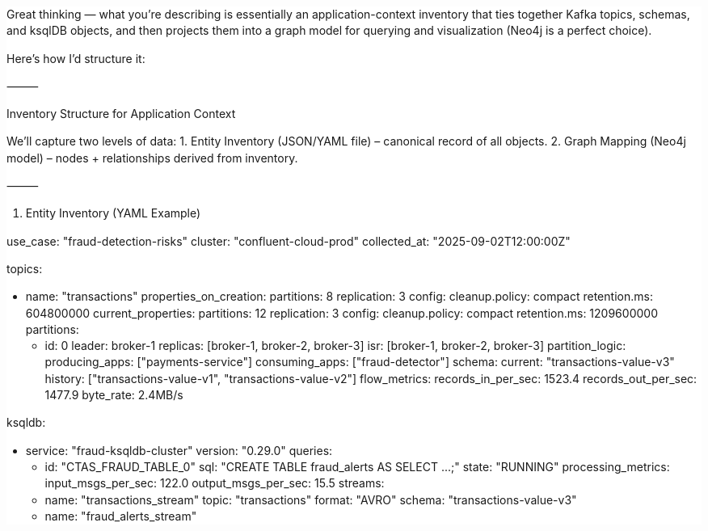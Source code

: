 Great thinking — what you’re describing is essentially an application-context inventory that ties together Kafka topics, schemas, and ksqlDB objects, and then projects them into a graph model for querying and visualization (Neo4j is a perfect choice).

Here’s how I’d structure it:

⸻

Inventory Structure for Application Context

We’ll capture two levels of data:
	1.	Entity Inventory (JSON/YAML file) – canonical record of all objects.
	2.	Graph Mapping (Neo4j model) – nodes + relationships derived from inventory.

⸻

1. Entity Inventory (YAML Example)

use_case: "fraud-detection-risks"
cluster: "confluent-cloud-prod"
collected_at: "2025-09-02T12:00:00Z"

topics:
  - name: "transactions"
    properties_on_creation:
      partitions: 8
      replication: 3
      config:
        cleanup.policy: compact
        retention.ms: 604800000
    current_properties:
      partitions: 12
      replication: 3
      config:
        cleanup.policy: compact
        retention.ms: 1209600000
    partitions:
      - id: 0
        leader: broker-1
        replicas: [broker-1, broker-2, broker-3]
        isr: [broker-1, broker-2, broker-3]
    partition_logic:
      producing_apps: ["payments-service"]
      consuming_apps: ["fraud-detector"]
    schema:
      current: "transactions-value-v3"
      history: ["transactions-value-v1", "transactions-value-v2"]
    flow_metrics:
      records_in_per_sec: 1523.4
      records_out_per_sec: 1477.9
      byte_rate: 2.4MB/s

ksqldb:
  - service: "fraud-ksqldb-cluster"
    version: "0.29.0"
    queries:
      - id: "CTAS_FRAUD_TABLE_0"
        sql: "CREATE TABLE fraud_alerts AS SELECT ...;"
        state: "RUNNING"
        processing_metrics:
          input_msgs_per_sec: 122.0
          output_msgs_per_sec: 15.5
    streams:
      - name: "transactions_stream"
        topic: "transactions"
        format: "AVRO"
        schema: "transactions-value-v3"
      - name: "fraud_alerts_stream"